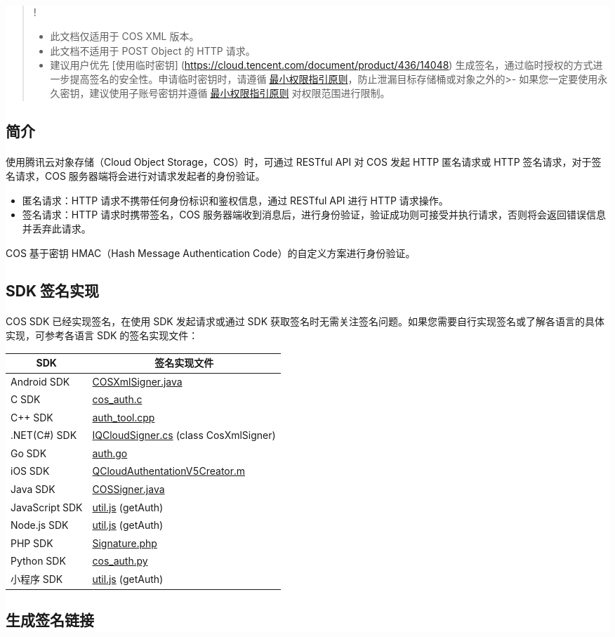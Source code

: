 > !
> - 此文档仅适用于 COS XML 版本。
> - 此文档不适用于 POST Object 的 HTTP 请求。
> - 建议用户优先 [使用临时密钥]
(https://cloud.tencent.com/document/product/436/14048) 生成签名，通过临时授权的方式进一步提高签名的安全性。申请临时密钥时，请遵循 [最小权限指引原则](https://cloud.tencent.com/document/product/436/38618)，防止泄漏目标存储桶或对象之外的>- 如果您一定要使用永久密钥，建议使用子账号密钥并遵循 [最小权限指引原则](https://cloud.tencent.com/document/product/436/38618) 对权限范围进行限制。




## 简介

使用腾讯云对象存储（Cloud Object Storage，COS）时，可通过 RESTful API 对 COS 发起 HTTP 匿名请求或 HTTP 签名请求，对于签名请求，COS 服务器端将会进行对请求发起者的身份验证。

- 匿名请求：HTTP 请求不携带任何身份标识和鉴权信息，通过 RESTful API 进行 HTTP 请求操作。
- 签名请求：HTTP 请求时携带签名，COS 服务器端收到消息后，进行身份验证，验证成功则可接受并执行请求，否则将会返回错误信息并丢弃此请求。

COS 基于密钥 HMAC（Hash Message Authentication Code）的自定义方案进行身份验证。


## SDK 签名实现

COS SDK 已经实现签名，在使用 SDK 发起请求或通过 SDK 获取签名时无需关注签名问题。如果您需要自行实现签名或了解各语言的具体实现，可参考各语言 SDK 的签名实现文件：

| SDK | 签名实现文件 |
| --- | --- |
| Android SDK | [COSXmlSigner.java](https://github.com/tencentyun/qcloud-sdk-android/blob/master/QCloudFoundation/foundation/src/main/java/com/tencent/qcloud/core/auth/COSXmlSigner.java) |
| C SDK | [cos_auth.c](https://github.com/tencentyun/cos-c-sdk-v5/blob/master/cos_c_sdk/cos_auth.c) |
| C++ SDK | [auth_tool.cpp](https://github.com/tencentyun/cos-cpp-sdk-v5/blob/master/src/util/auth_tool.cpp) |
| .NET(C#) SDK | [IQCloudSigner.cs](https://github.com/tencentyun/qcloud-sdk-dotnet/blob/master/QCloudCSharpSDK/COSXML/Auth/IQCloudSigner.cs) (class CosXmlSigner) |
| Go SDK | [auth.go](https://github.com/tencentyun/cos-go-sdk-v5/blob/master/auth.go) |
| iOS SDK | [QCloudAuthentationV5Creator.m](https://github.com/tencentyun/qcloud-sdk-ios/blob/master/QCloudCore/Classes/Base/QCloudClientBase/Authentation/QCloudAuthentationV5Creator.m) |
| Java SDK | [COSSigner.java](https://github.com/tencentyun/cos-java-sdk-v5/blob/master/src/main/java/com/qcloud/cos/auth/COSSigner.java) |
| JavaScript SDK | [util.js](https://github.com/tencentyun/cos-js-sdk-v5/blob/master/src/util.js) (getAuth) |
| Node.js SDK | [util.js](https://github.com/tencentyun/cos-nodejs-sdk-v5/blob/master/sdk/util.js) (getAuth) |
| PHP SDK | [Signature.php](https://github.com/tencentyun/cos-php-sdk-v5/blob/master/src/Signature.php) |
| Python SDK | [cos_auth.py](https://github.com/tencentyun/cos-python-sdk-v5/blob/master/qcloud_cos/cos_auth.py) |
| 小程序 SDK | [util.js](https://github.com/tencentyun/cos-wx-sdk-v5/blob/master/src/util.js) (getAuth) |



## 生成签名链接


